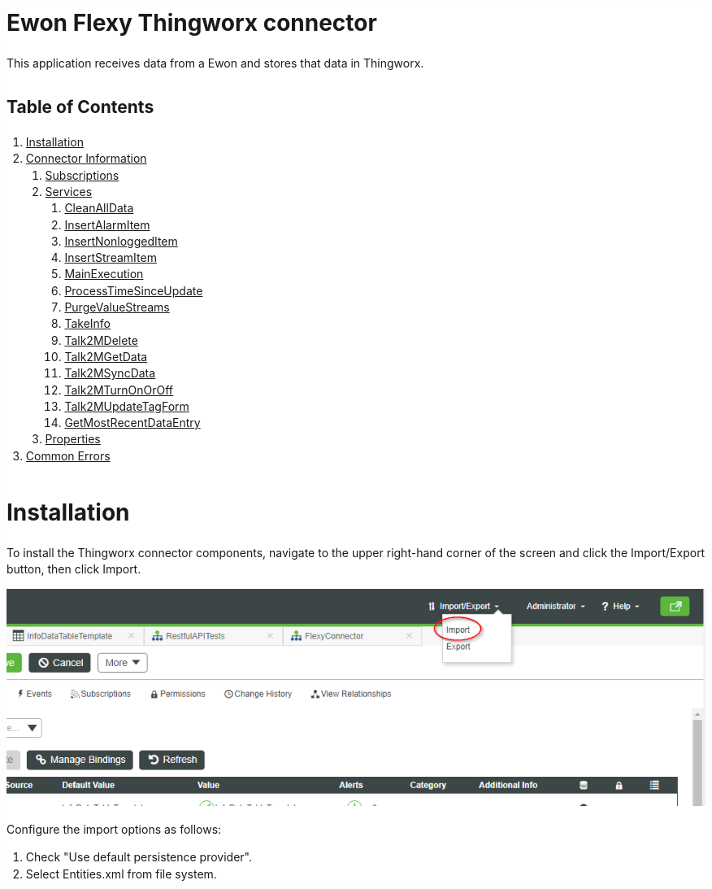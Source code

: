 
# Ewon Flexy Thingworx connector
This application receives data from a Ewon and stores that data in Thingworx.

## Table of Contents

1. [Installation](#Installation)
2. [Connector Information](#Connector-Information)
	1. [Subscriptions](#Subscriptions)
	2. [Services](#Services)
		1. [CleanAllData](#CleanAllData)
		2. [InsertAlarmItem](#InsertAlarmItem)
		3. [InsertNonloggedItem](#InsertNonloggedItem)
		4. [InsertStreamItem](#InsertStreamItem)
		5. [MainExecution](#MainExecution)
		6. [ProcessTimeSinceUpdate](#ProcessTimeSinceUpdate)
		7. [PurgeValueStreams](#PurgeValueStreams)
		8. [TakeInfo](#TakeInfo)
		9. [Talk2MDelete](#Talk2MDelete)
		10. [Talk2MGetData](#Talk2MGetData)
		11. [Talk2MSyncData](#Talk2MSyncData)
		12. [Talk2MTurnOnOrOff](#Talk2MTurnOnOrOff)
		13. [Talk2MUpdateTagForm](#Talk2MUpdateTagForm)
		14. [GetMostRecentDataEntry](#GetMostRecentDataEntry)
	3. [Properties](#Properties)
3. [Common Errors](#Common-Errors)

# Installation
To install the Thingworx connector components, navigate to the upper right-hand corner of the screen and click the Import/Export button, then click Import.

![img of import](/thingworx-import/img/importButton.PNG)

Configure the import options as follows:
1. Check "Use default persistence provider".
2. Select Entities.xml from file system.
